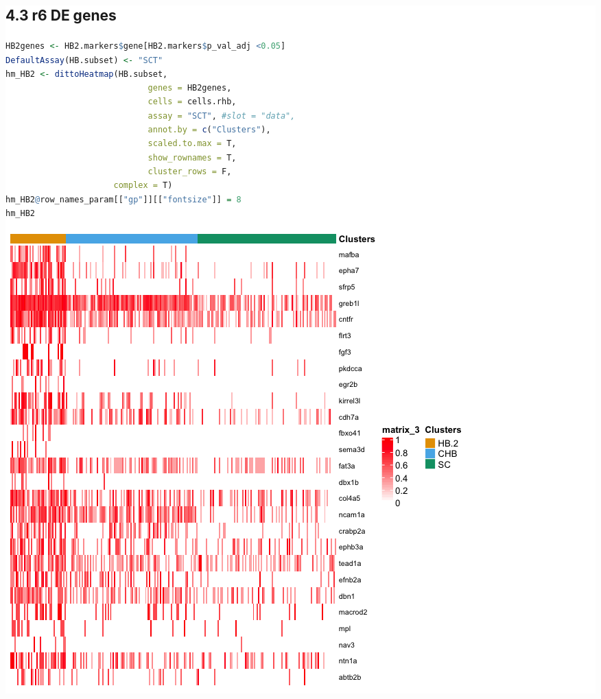 ## 4.3 r6 DE genes

``` r
HB2genes <- HB2.markers$gene[HB2.markers$p_val_adj <0.05]
DefaultAssay(HB.subset) <- "SCT"
hm_HB2 <- dittoHeatmap(HB.subset,
                             genes = HB2genes,
                             cells = cells.rhb,
                             assay = "SCT", #slot = "data",
                             annot.by = c("Clusters"),
                             scaled.to.max = T,
                             show_rownames = T,
                             cluster_rows = F,
                      complex = T)
hm_HB2@row_names_param[["gp"]][["fontsize"]] = 8
hm_HB2
```

![](E10_heatmaps_files/figure-gfm/hmr6-1.png)
